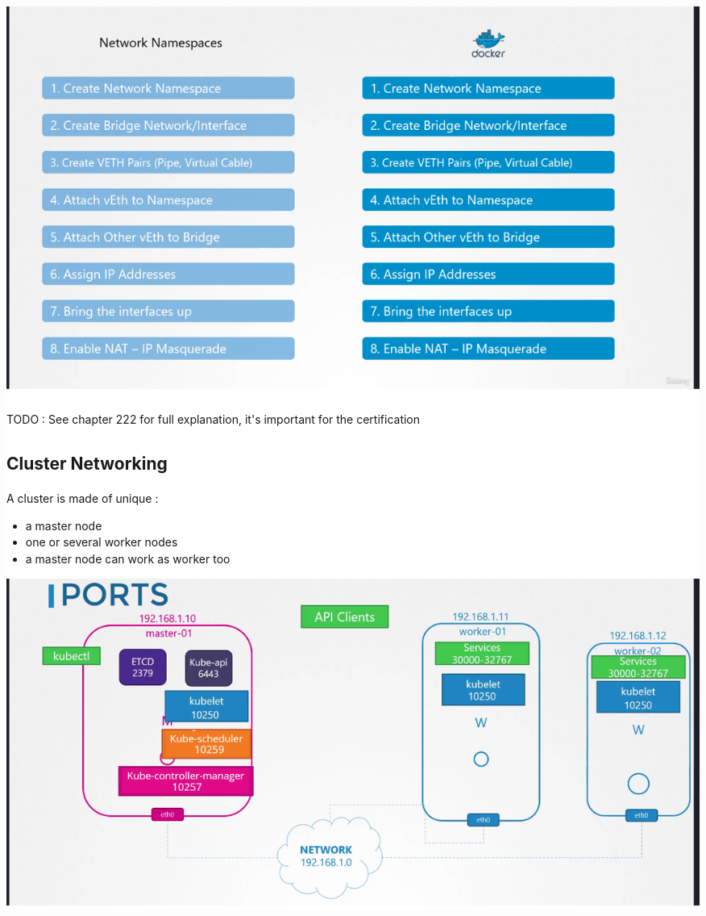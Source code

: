 ![CNIfjbsfbs](./pictures/cni1.png)

TODO : See chapter 222 for full explanation, it's important for the certification


## Cluster Networking

A cluster is made of unique : 
- a master node
- one or several worker nodes
- a master node can work as worker too

![Ports](./pictures/ports.png)
